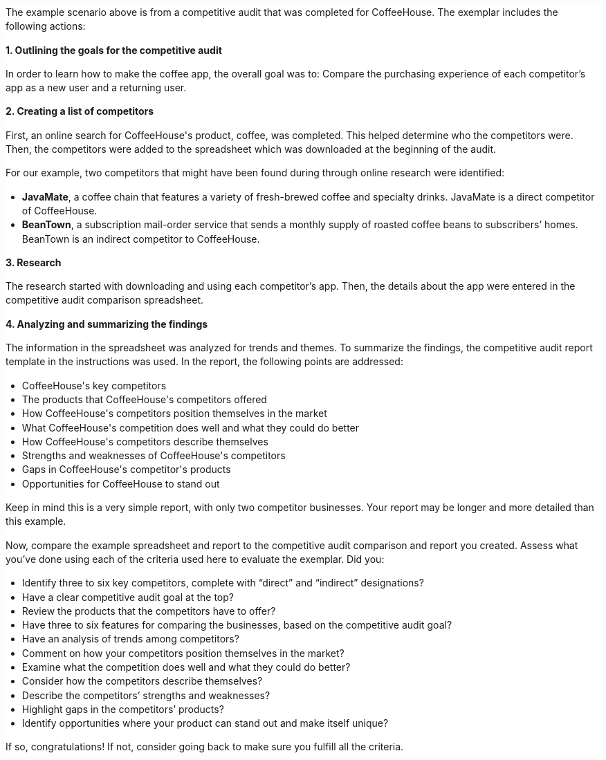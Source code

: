   

The example scenario above is from a competitive audit that was completed for CoffeeHouse. The exemplar includes the following actions: 

  

**1. Outlining the goals for the competitive audit**

In order to learn how to make the coffee app, the overall goal was to: Compare the purchasing experience of each competitor’s app as a new user and a returning user. 

**2. Creating a list of competitors**

  

First, an online search for CoffeeHouse's product, coffee, was completed. This helped determine who the competitors were. Then, the competitors were added to the spreadsheet which was downloaded at the beginning of the audit.

  

For our example, two competitors that might have been found during through online research were identified:

- **JavaMate**, a coffee chain that features a variety of fresh-brewed coffee and specialty drinks. JavaMate is a direct competitor of CoffeeHouse.
- **BeanTown**, a subscription mail-order service that sends a monthly supply of roasted coffee beans to subscribers’ homes. BeanTown is an indirect competitor to CoffeeHouse.

**3. Research**

  

The research started with downloading and using each competitor’s app. Then, the details about the app were entered in the competitive audit comparison spreadsheet.

**4. Analyzing and summarizing the findings**

  

The information in the spreadsheet was analyzed for trends and themes. To summarize the findings, the competitive audit report template in the instructions was used. In the report, the following points are addressed: 

- CoffeeHouse's key competitors
- The products that CoffeeHouse's competitors offered
- How CoffeeHouse's competitors position themselves in the market
- What CoffeeHouse's competition does well and what they could do better
- How CoffeeHouse's competitors describe themselves 
- Strengths and weaknesses of CoffeeHouse's competitors
- Gaps in CoffeeHouse's competitor's products
- Opportunities for CoffeeHouse to stand out

Keep in mind this is a very simple report, with only two competitor businesses. Your report may be longer and more detailed than this example.

Now, compare the example spreadsheet and report to the competitive audit comparison and report you created. Assess what you’ve done using each of the criteria used here to evaluate the exemplar. Did you: 

- Identify three to six key competitors, complete with “direct” and “indirect” designations?
- Have a clear competitive audit goal at the top?
- Review the products that the competitors have to offer? 
- Have three to six features for comparing the businesses, based on the competitive audit goal? 
- Have an analysis of trends among competitors? 
- Comment on how your competitors position themselves in the market? 
- Examine what the competition does well and what they could do better?
- Consider how the competitors describe themselves?
- Describe the competitors’ strengths and weaknesses? 
- Highlight gaps in the competitors’ products? 
- Identify opportunities where your product can stand out and make itself unique? 

If so, congratulations! If not, consider going back to make sure you fulfill all the criteria.